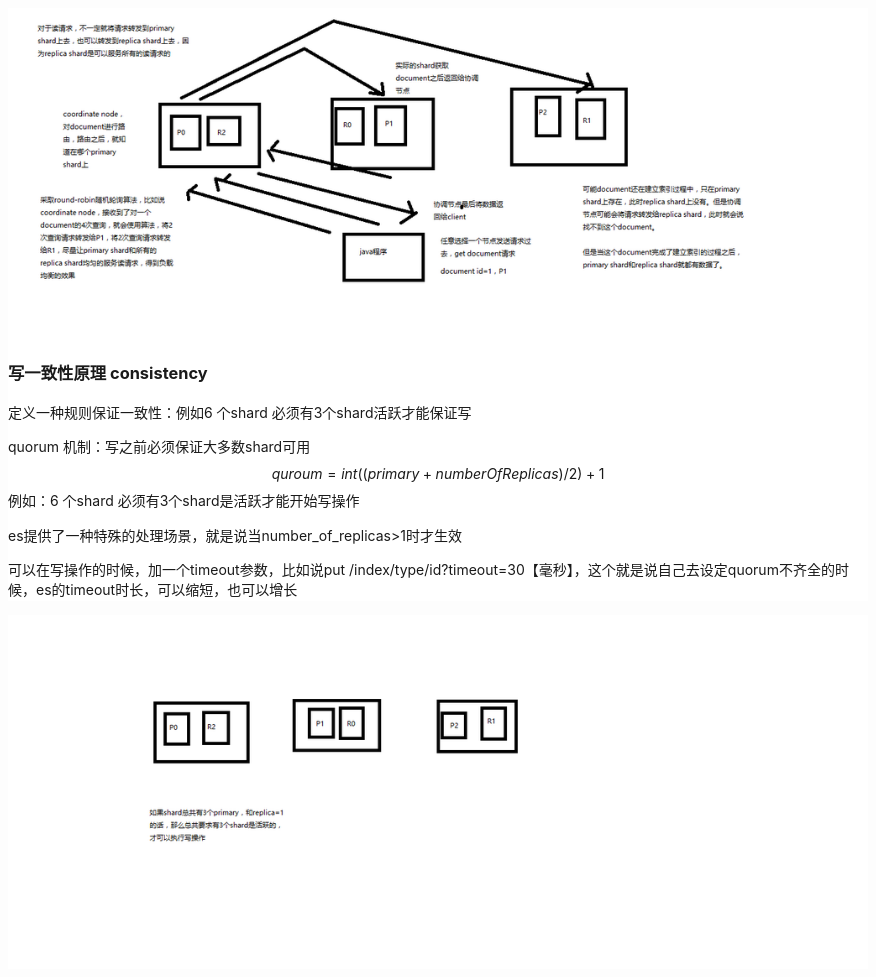 <img src="./IMAGE/5读请求内部原理.png" align='left'/>





### 写一致性原理 consistency

定义一种规则保证一致性：例如6 个shard 必须有3个shard活跃才能保证写

quorum 机制：写之前必须保证大多数shard可用
$$
quroum = int( (primary + numberOfReplicas) / 2 ) + 1
$$
例如：6 个shard 必须有3个shard是活跃才能开始写操作

es提供了一种特殊的处理场景，就是说当number_of_replicas>1时才生效

可以在写操作的时候，加一个timeout参数，比如说put /index/type/id?timeout=30【毫秒】，这个就是说自己去设定quorum不齐全的时候，es的timeout时长，可以缩短，也可以增长

<img src="./IMAGE/4写一致性.png" align='left'>
